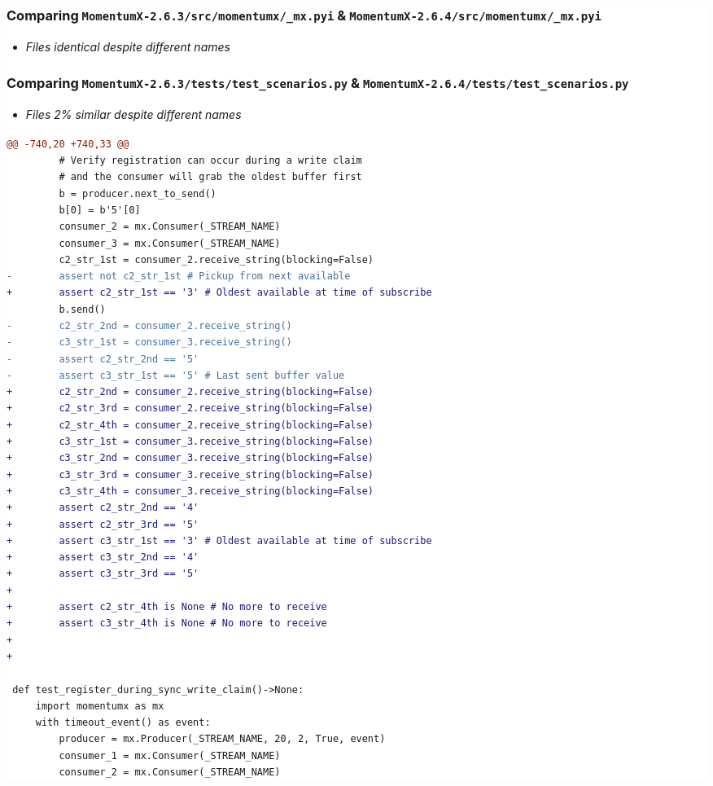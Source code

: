 ### Comparing `MomentumX-2.6.3/src/momentumx/_mx.pyi` & `MomentumX-2.6.4/src/momentumx/_mx.pyi`

 * *Files identical despite different names*

### Comparing `MomentumX-2.6.3/tests/test_scenarios.py` & `MomentumX-2.6.4/tests/test_scenarios.py`

 * *Files 2% similar despite different names*

```diff
@@ -740,20 +740,33 @@
         # Verify registration can occur during a write claim
         # and the consumer will grab the oldest buffer first
         b = producer.next_to_send()
         b[0] = b'5'[0]
         consumer_2 = mx.Consumer(_STREAM_NAME)
         consumer_3 = mx.Consumer(_STREAM_NAME)
         c2_str_1st = consumer_2.receive_string(blocking=False)
-        assert not c2_str_1st # Pickup from next available
+        assert c2_str_1st == '3' # Oldest available at time of subscribe
         b.send()
-        c2_str_2nd = consumer_2.receive_string()
-        c3_str_1st = consumer_3.receive_string()
-        assert c2_str_2nd == '5'
-        assert c3_str_1st == '5' # Last sent buffer value
+        c2_str_2nd = consumer_2.receive_string(blocking=False)
+        c2_str_3rd = consumer_2.receive_string(blocking=False)
+        c2_str_4th = consumer_2.receive_string(blocking=False)
+        c3_str_1st = consumer_3.receive_string(blocking=False)
+        c3_str_2nd = consumer_3.receive_string(blocking=False)
+        c3_str_3rd = consumer_3.receive_string(blocking=False)
+        c3_str_4th = consumer_3.receive_string(blocking=False)
+        assert c2_str_2nd == '4'
+        assert c2_str_3rd == '5'
+        assert c3_str_1st == '3' # Oldest available at time of subscribe
+        assert c3_str_2nd == '4'
+        assert c3_str_3rd == '5'
+
+        assert c2_str_4th is None # No more to receive
+        assert c3_str_4th is None # No more to receive
+
+
 
 def test_register_during_sync_write_claim()->None:
     import momentumx as mx
     with timeout_event() as event:
         producer = mx.Producer(_STREAM_NAME, 20, 2, True, event)
         consumer_1 = mx.Consumer(_STREAM_NAME)
         consumer_2 = mx.Consumer(_STREAM_NAME)
```

